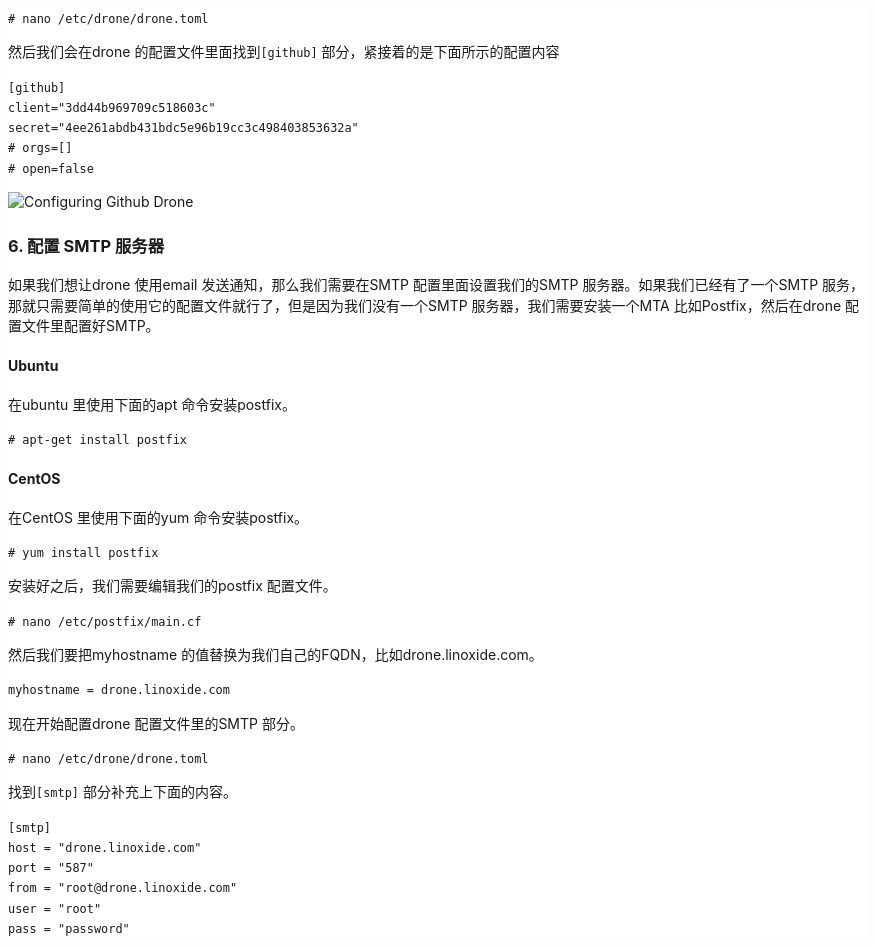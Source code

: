     # nano /etc/drone/drone.toml

然后我们会在drone 的配置文件里面找到`[github]` 部分，紧接着的是下面所示的配置内容

    [github]
    client="3dd44b969709c518603c"
    secret="4ee261abdb431bdc5e96b19cc3c498403853632a"
    # orgs=[]
    # open=false

![Configuring Github Drone](http://blog.linoxide.com/wp-content/uploads/2015/11/configuring-github-drone-e1446835124465.png)

### 6. 配置 SMTP 服务器 ###

如果我们想让drone 使用email 发送通知，那么我们需要在SMTP 配置里面设置我们的SMTP 服务器。如果我们已经有了一个SMTP 服务，那就只需要简单的使用它的配置文件就行了，但是因为我们没有一个SMTP 服务器，我们需要安装一个MTA 比如Postfix，然后在drone 配置文件里配置好SMTP。

#### Ubuntu ####

在ubuntu 里使用下面的apt 命令安装postfix。

    # apt-get install postfix

#### CentOS ####

在CentOS 里使用下面的yum 命令安装postfix。

    # yum install postfix

安装好之后，我们需要编辑我们的postfix 配置文件。

    # nano /etc/postfix/main.cf

然后我们要把myhostname 的值替换为我们自己的FQDN，比如drone.linoxide.com。

    myhostname = drone.linoxide.com

现在开始配置drone 配置文件里的SMTP 部分。

    # nano /etc/drone/drone.toml

找到`[smtp]` 部分补充上下面的内容。

    [smtp]
    host = "drone.linoxide.com"
    port = "587"
    from = "root@drone.linoxide.com"
    user = "root"
    pass = "password"
